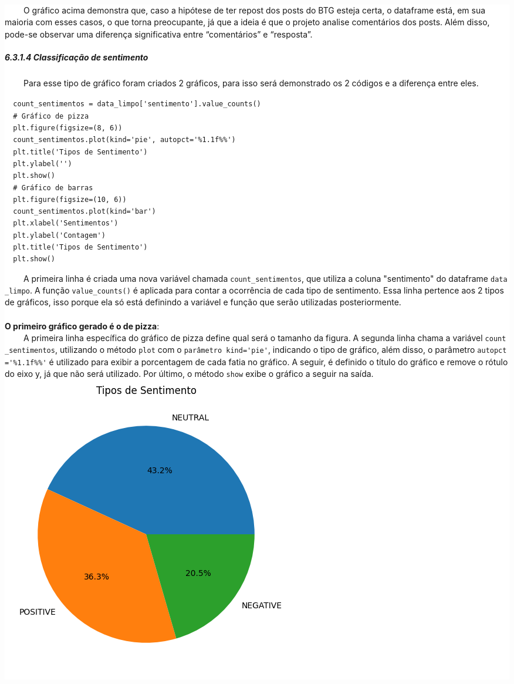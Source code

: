 &emsp;&emsp; O gráfico acima demonstra que, caso a hipótese de ter repost dos posts do BTG esteja certa, o dataframe está, em sua maioria com esses casos, o que torna preocupante, já que a ideia é que o projeto analise comentários dos posts. Além disso, pode-se observar uma diferença significativa entre “comentários” e “resposta”. 

##### 6.3.1.4 Classificação de sentimento
&emsp;&emsp; Para esse tipo de gráfico foram criados 2 gráficos, para isso será demonstrado os 2 códigos e a diferença entre eles. 
```
  count_sentimentos = data_limpo['sentimento'].value_counts()
  # Gráfico de pizza
  plt.figure(figsize=(8, 6))
  count_sentimentos.plot(kind='pie', autopct='%1.1f%%')
  plt.title('Tipos de Sentimento')
  plt.ylabel('')
  plt.show()
  # Gráfico de barras
  plt.figure(figsize=(10, 6))
  count_sentimentos.plot(kind='bar')
  plt.xlabel('Sentimentos')
  plt.ylabel('Contagem')
  plt.title('Tipos de Sentimento')
  plt.show()
```
&emsp;&emsp; A primeira linha é criada uma nova variável chamada `count_sentimentos`, que utiliza a coluna "sentimento" do dataframe `data_limpo`. A função `value_counts()` é aplicada para contar a ocorrência de cada tipo de sentimento. Essa linha pertence aos 2 tipos de gráficos, isso porque ela só está definindo a variável e função que serão utilizadas posteriormente.  
<br>
**O primeiro gráfico gerado é o de pizza**:
<br>
&emsp;&emsp; A primeira linha específica do gráfico de pizza define qual será o tamanho da figura. A segunda linha chama a variável `count_sentimentos`, utilizando o método `plot` com o `parâmetro kind='pie'`, indicando o tipo de gráfico, além disso, o parâmetro `autopct='%1.1f%%'` é utilizado para exibir a porcentagem de cada fatia no gráfico. A seguir, é definido o título do gráfico e remove o rótulo do eixo y, já que não será utilizado. Por último, o método `show` exibe o gráfico a seguir na saída.  
<img src="https://github.com/2023M6T4-Inteli/Projeto3/blob/main/assets/imagens/sentimento_pizza.png"> 